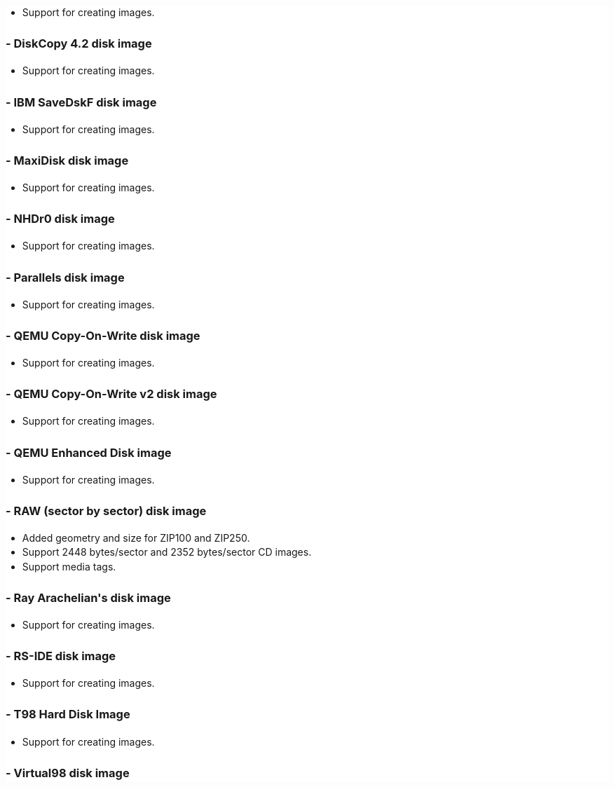 - Support for creating images.

### - DiskCopy 4.2 disk image

- Support for creating images.

### - IBM SaveDskF disk image

- Support for creating images.

### - MaxiDisk disk image

- Support for creating images.

### - NHDr0 disk image

- Support for creating images.

### - Parallels disk image

- Support for creating images.

### - QEMU Copy-On-Write disk image

- Support for creating images.

### - QEMU Copy-On-Write v2 disk image

- Support for creating images.

### - QEMU Enhanced Disk image

- Support for creating images.

### - RAW (sector by sector) disk image

- Added geometry and size for ZIP100 and ZIP250.
- Support 2448 bytes/sector and 2352 bytes/sector CD images.
- Support media tags.

### - Ray Arachelian's disk image

- Support for creating images.

### - RS-IDE disk image

- Support for creating images.

### - T98 Hard Disk Image

- Support for creating images.

### - Virtual98 disk image
